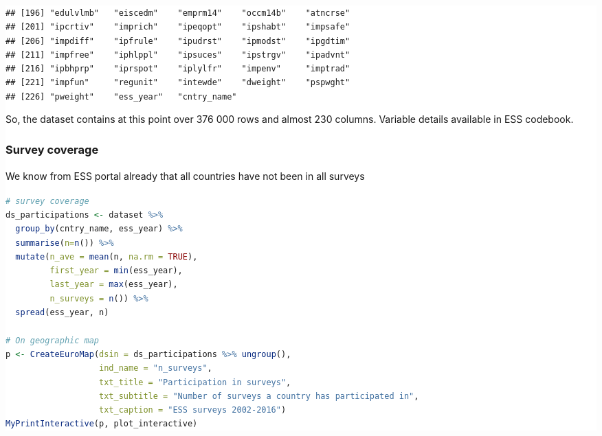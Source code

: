     ## [196] "edulvlmb"   "eiscedm"    "emprm14"    "occm14b"    "atncrse"   
    ## [201] "ipcrtiv"    "imprich"    "ipeqopt"    "ipshabt"    "impsafe"   
    ## [206] "impdiff"    "ipfrule"    "ipudrst"    "ipmodst"    "ipgdtim"   
    ## [211] "impfree"    "iphlppl"    "ipsuces"    "ipstrgv"    "ipadvnt"   
    ## [216] "ipbhprp"    "iprspot"    "iplylfr"    "impenv"     "imptrad"   
    ## [221] "impfun"     "regunit"    "intewde"    "dweight"    "pspwght"   
    ## [226] "pweight"    "ess_year"   "cntry_name"

So, the dataset contains at this point over 376 000 rows and almost 230 columns. Variable details available in ESS codebook.

### Survey coverage

We know from ESS portal already that all countries have not been in all surveys

``` r
# survey coverage
ds_participations <- dataset %>% 
  group_by(cntry_name, ess_year) %>%
  summarise(n=n()) %>%
  mutate(n_ave = mean(n, na.rm = TRUE),
         first_year = min(ess_year),
         last_year = max(ess_year),
         n_surveys = n()) %>% 
  spread(ess_year, n)

# On geographic map
p <- CreateEuroMap(dsin = ds_participations %>% ungroup(), 
                   ind_name = "n_surveys",
                   txt_title = "Participation in surveys",
                   txt_subtitle = "Number of surveys a country has participated in",
                   txt_caption = "ESS surveys 2002-2016")
MyPrintInteractive(p, plot_interactive)
```
